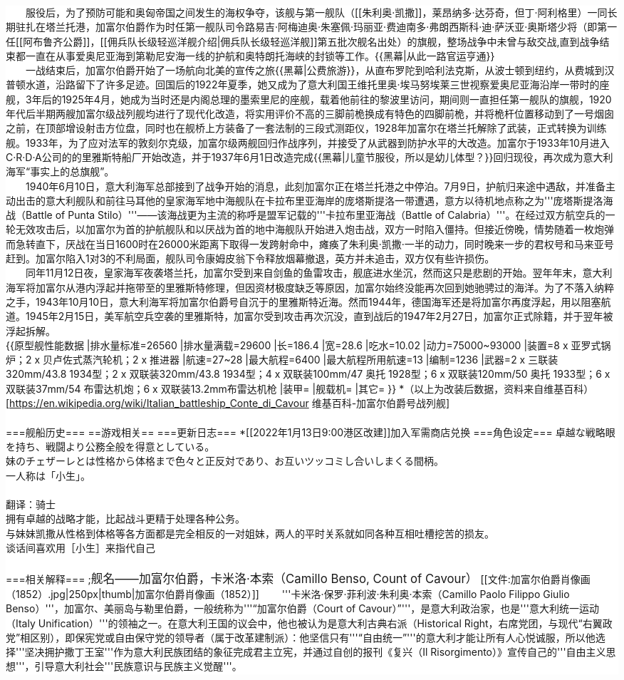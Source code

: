 　　服役后，为了预防可能和奥匈帝国之间发生的海权争夺，该舰与第一舰队（[[朱利奥·凯撒]]，莱昂纳多·达芬奇，但丁·阿利格里）一同长期驻扎在塔兰托港，加富尔伯爵作为时任第一舰队司令路易吉·阿梅迪奥·朱塞佩·玛丽亚·费迪南多·弗朗西斯科·迪·萨沃亚·奥斯塔少将（即第一任[[阿布鲁齐公爵]]，[[佣兵队长级轻巡洋舰介绍|佣兵队长级轻巡洋舰]]第五批次舰名出处）的旗舰，整场战争中未曾与敌交战,直到战争结束都一直在从事爱奥尼亚海到第勒尼安海一线的护航和奥特朗托海峡的封锁等工作。{{黑幕|从此一路官运亨通}}<br>
　　一战结束后，加富尔伯爵开始了一场航向北美的宣传之旅{{黑幕|公费旅游}}，从直布罗陀到哈利法克斯，从波士顿到纽约，从费城到汉普顿水道，沿路留下了许多足迹。回国后的1922年夏季，她又成为了意大利国王维托里奥·埃马努埃莱三世视察爱奥尼亚海沿岸一带时的座舰，3年后的1925年4月，她成为当时还是内阁总理的墨索里尼的座舰，载着他前往的黎波里访问，期间则一直担任第一舰队的旗舰，1920年代后半期两艘加富尔级战列舰均进行了现代化改造，将实用评价不高的三脚前桅换成有特色的四脚前桅，并将桅杆位置移动到了一号烟囱之前，在顶部增设射击方位盘，同时也在舰桥上方装备了一套法制的三段式测距仪，1928年加富尔在塔兰托解除了武装，正式转换为训练舰。1933年，为了应对法军的敦刻尔克级，加富尔级两舰回归作战序列，并接受了从武器到防护水平的大改造。加富尔于1933年10月进入C·R·D·A公司的的里雅斯特船厂开始改造，并于1937年6月1日改造完成{{黑幕|儿童节服役，所以是幼儿体型？}}回归现役，再次成为意大利海军“事实上的总旗舰”。<br>
　　1940年6月10日，意大利海军总部接到了战争开始的消息，此刻加富尔正在塔兰托港之中停泊。7月9日，护航归来途中遇敌，并准备主动出击的意大利舰队和前往马耳他的皇家海军地中海舰队在卡拉布里亚海岸的庞塔斯提洛一带遭遇，意方以待机地点称之为'''庞塔斯提洛海战（Battle of Punta Stilo）'''——该海战更为主流的称呼是盟军记载的'''卡拉布里亚海战（Battle of Calabria）'''。在经过双方航空兵的一轮无效攻击后，以加富尔为首的护航舰队和以厌战为首的地中海舰队开始进入炮击战，双方一时陷入僵持。但接近傍晚，情势随着一枚炮弹而急转直下，厌战在当日1600时在26000米距离下取得一发跨射命中，瘫痪了朱利奥·凯撒·一半的动力，同时晚来一步的君权号和马来亚号赶到。加富尔陷入1对3的不利局面，舰队司令康姆皮翁下令释放烟幕撤退，英方并未追击，双方仅有些许损伤。<br>
　　同年11月12日夜，皇家海军夜袭塔兰托，加富尔受到来自剑鱼的鱼雷攻击，舰底进水坐沉，然而这只是悲剧的开始。翌年年末，意大利海军将加富尔从港内浮起并拖带至的里雅斯特修理，但因资材极度缺乏等原因，加富尔始终没能再次回到她驰骋过的海洋。为了不落入纳粹之手，1943年10月10日，意大利海军将加富尔伯爵号自沉于的里雅斯特近海。然而1944年，德国海军还是将加富尔再度浮起，用以阻塞航道。1945年2月15日，美军航空兵空袭的里雅斯特，加富尔受到攻击再次沉没，直到战后的1947年2月27日，加富尔正式除籍，并于翌年被浮起拆解。<br>
{{原型舰性能数据
|排水量标准=26560
|排水量满载=29600
|长=186.4
|宽=28.6
|吃水=10.02
|动力=75000~93000
|装置=8 x 亚罗式锅炉；2 x 贝卢佐式蒸汽轮机；2 x 推进器
|航速=27~28
|最大航程=6400
|最大航程所用航速=13
|编制=1236
|武器=2 x 三联装320mm/43.8 1934型；2 x 双联装320mm/43.8 1934型；4 x 双联装100mm/47 奥托 1928型；6 x 双联装120mm/50 奥托 1933型；6 x 双联装37mm/54 布雷达机炮；6 x 双联装13.2mm布雷达机枪
|装甲=
|舰载机=
|其它=
}}
*（以上为改装后数据，资料来自维基百科）<ref>[https://en.wikipedia.org/wiki/Italian_battleship_Conte_di_Cavour 维基百科-加富尔伯爵号战列舰]</ref><br><br>
===舰船历史===
==游戏相关==
===更新日志===
*[[2022年1月13日9:00港区改建]]加入军需商店兑换
===角色设定===
卓越な戦略眼を持ち、戦闘より公務全般を得意としている。<br>
妹のチェザーレとは性格から体格まで色々と正反対であり、お互いツッコミし合いしまくる間柄。<br>
一人称は「小生」。<br><br>
翻译：骑士<br>
拥有卓越的战略才能，比起战斗更精于处理各种公务。<br>
与妹妹凯撒从性格到体格等各方面都是完全相反的一对姐妹，两人的平时关系就如同各种互相吐槽挖苦的损友。<br>
谈话间喜欢用［小生］来指代自己<br><br>
===相关解释===
;<big>舰名——加富尔伯爵，卡米洛·本索（Camillo Benso, Count of Cavour）</big>
[[文件:加富尔伯爵肖像画（1852）.jpg|250px|thumb|加富尔伯爵肖像画（1852）]]
　　'''卡米洛·保罗·菲利波·朱利奥·本索（Camillo Paolo Filippo Giulio Benso）'''，加富尔、美丽岛与勒里伯爵，一般统称为'''“加富尔伯爵（Court of Cavour）”'''，是意大利政治家，也是'''意大利统一运动（Italy Unification）'''的领袖之一。在意大利王国的议会中，他也被认为是意大利古典右派（Historical Right，右席党团，与现代“右翼政党”相区别），即保宪党或自由保守党的领导者（属于改革建制派）：他坚信只有'''“自由统一”'''的意大利才能让所有人心悦诚服，所以他选择'''坚决拥护撒丁王室'''作为意大利民族团结的象征完成君主立宪，并通过自创的报刊《复兴（Il Risorgimento）》宣传自己的'''自由主义思想'''，引导意大利社会'''民族意识与民族主义觉醒'''。<br>